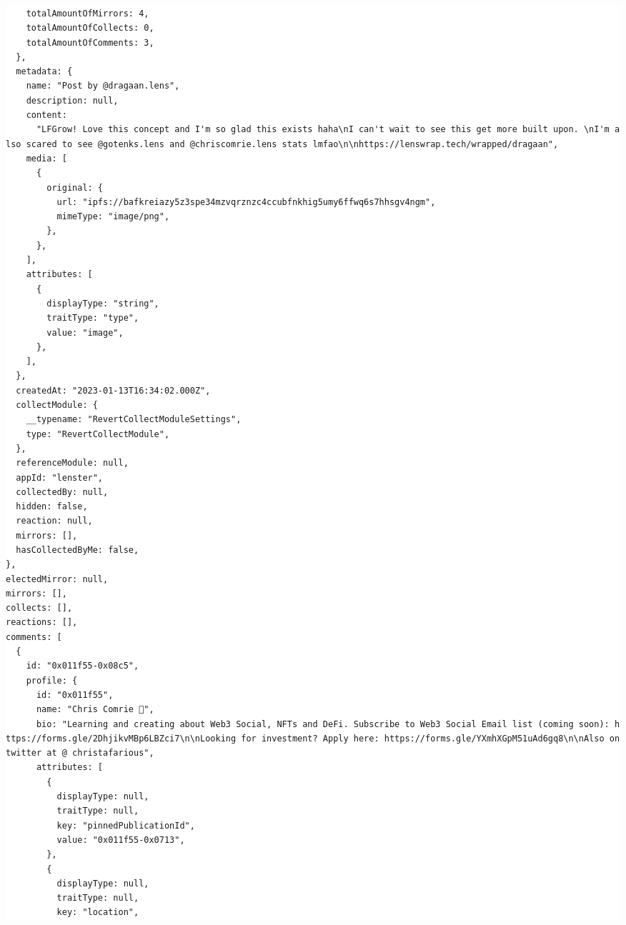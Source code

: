         totalAmountOfMirrors: 4,
        totalAmountOfCollects: 0,
        totalAmountOfComments: 3,
      },
      metadata: {
        name: "Post by @dragaan.lens",
        description: null,
        content:
          "LFGrow! Love this concept and I'm so glad this exists haha\nI can't wait to see this get more built upon. \nI'm also scared to see @gotenks.lens and @chriscomrie.lens stats lmfao\n\nhttps://lenswrap.tech/wrapped/dragaan",
        media: [
          {
            original: {
              url: "ipfs://bafkreiazy5z3spe34mzvqrznzc4ccubfnkhig5umy6ffwq6s7hhsgv4ngm",
              mimeType: "image/png",
            },
          },
        ],
        attributes: [
          {
            displayType: "string",
            traitType: "type",
            value: "image",
          },
        ],
      },
      createdAt: "2023-01-13T16:34:02.000Z",
      collectModule: {
        __typename: "RevertCollectModuleSettings",
        type: "RevertCollectModule",
      },
      referenceModule: null,
      appId: "lenster",
      collectedBy: null,
      hidden: false,
      reaction: null,
      mirrors: [],
      hasCollectedByMe: false,
    },
    electedMirror: null,
    mirrors: [],
    collects: [],
    reactions: [],
    comments: [
      {
        id: "0x011f55-0x08c5",
        profile: {
          id: "0x011f55",
          name: "Chris Comrie 🌿",
          bio: "Learning and creating about Web3 Social, NFTs and DeFi. Subscribe to Web3 Social Email list (coming soon): https://forms.gle/2DhjikvMBp6LBZci7\n\nLooking for investment? Apply here: https://forms.gle/YXmhXGpM51uAd6gq8\n\nAlso on twitter at @ christafarious",
          attributes: [
            {
              displayType: null,
              traitType: null,
              key: "pinnedPublicationId",
              value: "0x011f55-0x0713",
            },
            {
              displayType: null,
              traitType: null,
              key: "location",